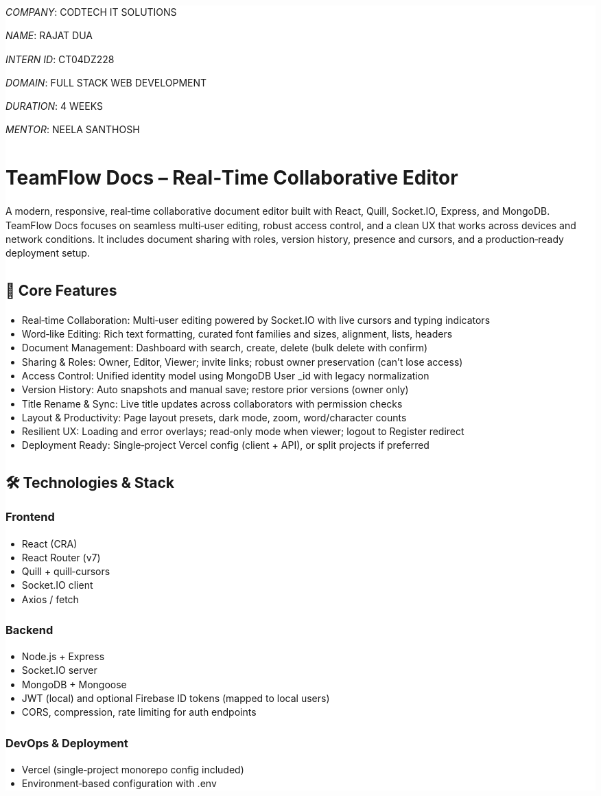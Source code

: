 *COMPANY*: CODTECH IT SOLUTIONS

*NAME*: RAJAT DUA

*INTERN ID*: CT04DZ228

*DOMAIN*: FULL STACK WEB DEVELOPMENT

*DURATION*: 4 WEEKS

*MENTOR*: NEELA SANTHOSH

# TeamFlow Docs – Real‑Time Collaborative Editor

A modern, responsive, real‑time collaborative document editor built with React, Quill, Socket.IO, Express, and MongoDB. TeamFlow Docs focuses on seamless multi‑user editing, robust access control, and a clean UX that works across devices and network conditions. It includes document sharing with roles, version history, presence and cursors, and a production‑ready deployment setup.
  
## 🌟 Core Features

- Real‑time Collaboration: Multi‑user editing powered by Socket.IO with live cursors and typing indicators
- Word‑like Editing: Rich text formatting, curated font families and sizes, alignment, lists, headers
- Document Management: Dashboard with search, create, delete (bulk delete with confirm)
- Sharing & Roles: Owner, Editor, Viewer; invite links; robust owner preservation (can’t lose access)
- Access Control: Unified identity model using MongoDB User _id with legacy normalization
- Version History: Auto snapshots and manual save; restore prior versions (owner only)
- Title Rename & Sync: Live title updates across collaborators with permission checks
- Layout & Productivity: Page layout presets, dark mode, zoom, word/character counts
- Resilient UX: Loading and error overlays; read‑only mode when viewer; logout to Register redirect
- Deployment Ready: Single‑project Vercel config (client + API), or split projects if preferred

## 🛠️ Technologies & Stack

### Frontend
- React (CRA)
- React Router (v7)
- Quill + quill‑cursors
- Socket.IO client
- Axios / fetch

### Backend
- Node.js + Express
- Socket.IO server
- MongoDB + Mongoose
- JWT (local) and optional Firebase ID tokens (mapped to local users)
- CORS, compression, rate limiting for auth endpoints

### DevOps & Deployment
- Vercel (single‑project monorepo config included)
- Environment‑based configuration with .env
